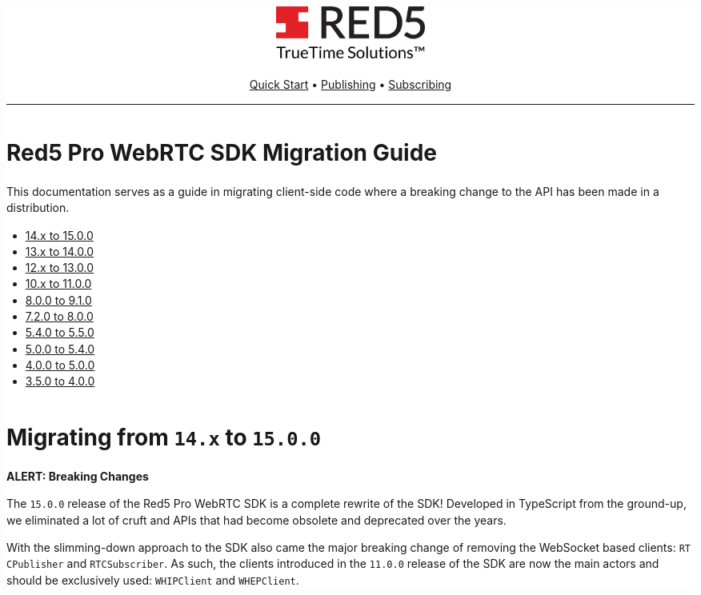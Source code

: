 <h3 align="center">
  <img src="assets/Red5_Truetime_black.png" alt="Red5 Pro Logo" height="65" />
</h3>
<p align="center">
  <a href="README.md">Quick Start</a> &bull;
  <a href="docs/whip-client.md">Publishing</a> &bull;
  <a href="docs/whep-client.md">Subscribing</a>
</p>

---

# Red5 Pro WebRTC SDK Migration Guide

This documentation serves as a guide in migrating client-side code where a breaking change to the API has been made in a distribution.

- [14.x to 15.0.0](#migrating-from-14x-to-1500)
- [13.x to 14.0.0](#migrating-from-13x-to-1400)
- [12.x to 13.0.0](#migrating-from-12x-to-1300)
- [10.x to 11.0.0](#migrating-from-10x-to-1100)
- [8.0.0 to 9.1.0](#migrating-from-800-to-910)
- [7.2.0 to 8.0.0](#migrating-from-720-to-800)
- [5.4.0 to 5.5.0](#migrating-from-540-to-550)
- [5.0.0 to 5.4.0](#migrating-from-500-to-540)
- [4.0.0 to 5.0.0](#migrating-from-400-to-500)
- [3.5.0 to 4.0.0](#migrating-from-350-to-400)

# Migrating from `14.x` to `15.0.0`

**ALERT: Breaking Changes**

The `15.0.0` release of the Red5 Pro WebRTC SDK is a complete rewrite of the SDK! Developed in TypeScript from the ground-up, we eliminated a lot of cruft and APIs that had become obsolete and deprecated over the years.

With the slimming-down approach to the SDK also came the major breaking change of removing the WebSocket based clients: `RTCPublisher` and `RTCSubscriber`. As such, the clients introduced in the `11.0.0` release of the SDK are now the main actors and should be exclusively used: `WHIPClient` and `WHEPClient`.
